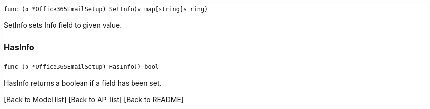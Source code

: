`func (o *Office365EmailSetup) SetInfo(v map[string]string)`

SetInfo sets Info field to given value.

### HasInfo

`func (o *Office365EmailSetup) HasInfo() bool`

HasInfo returns a boolean if a field has been set.


[[Back to Model list]](../README.md#documentation-for-models) [[Back to API list]](../README.md#documentation-for-api-endpoints) [[Back to README]](../README.md)


